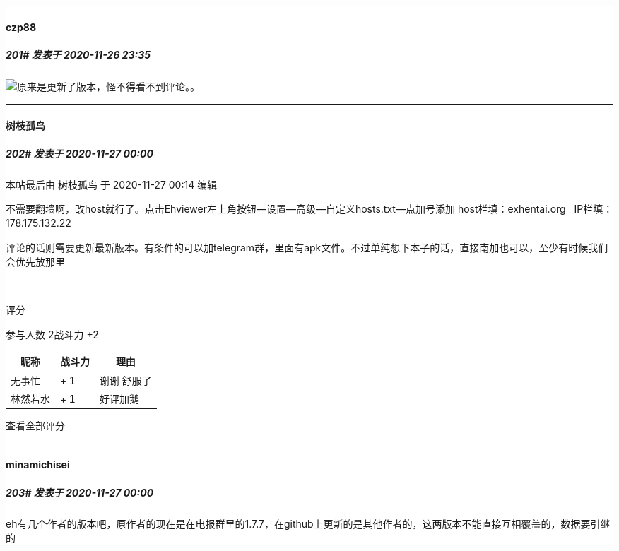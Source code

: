 *****

####  czp88  
##### 201#       发表于 2020-11-26 23:35



<img src="https://static.saraba1st.com/image/smiley/face2017/037.png" referrerpolicy="no-referrer">原来是更新了版本，怪不得看不到评论。。







*****

####  树枝孤鸟  
##### 202#       发表于 2020-11-27 00:00



 本帖最后由 树枝孤鸟 于 2020-11-27 00:14 编辑 

不需要翻墙啊，改host就行了。点击Ehviewer左上角按钮—设置—高级—自定义hosts.txt—点加号添加
host栏填：exhentai.org  
IP栏填：178.175.132.22

评论的话则需要更新最新版本。有条件的可以加telegram群，里面有apk文件。不过单纯想下本子的话，直接南加也可以，至少有时候我们会优先放那里



﹍﹍﹍

评分





 参与人数 2战斗力 +2

|昵称|战斗力|理由|
|----|---|---|
| 无事忙| + 1|谢谢 舒服了|
| 林然若水| + 1|好评加鹅|



查看全部评分






*****

####  minamichisei  
##### 203#       发表于 2020-11-27 00:00




eh有几个作者的版本吧，原作者的现在是在电报群里的1.7.7，在github上更新的是其他作者的，这两版本不能直接互相覆盖的，数据要引继的
